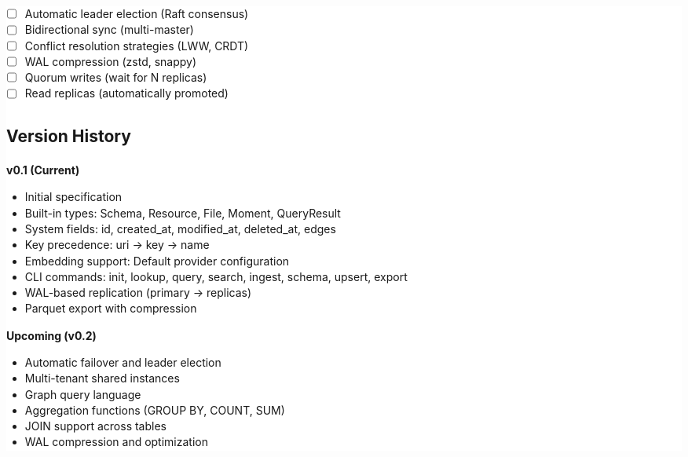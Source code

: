 - [ ] Automatic leader election (Raft consensus)
- [ ] Bidirectional sync (multi-master)
- [ ] Conflict resolution strategies (LWW, CRDT)
- [ ] WAL compression (zstd, snappy)
- [ ] Quorum writes (wait for N replicas)
- [ ] Read replicas (automatically promoted)

## Version History

**v0.1 (Current)**

- Initial specification
- Built-in types: Schema, Resource, File, Moment, QueryResult
- System fields: id, created_at, modified_at, deleted_at, edges
- Key precedence: uri → key → name
- Embedding support: Default provider configuration
- CLI commands: init, lookup, query, search, ingest, schema, upsert, export
- WAL-based replication (primary → replicas)
- Parquet export with compression

**Upcoming (v0.2)**

- Automatic failover and leader election
- Multi-tenant shared instances
- Graph query language
- Aggregation functions (GROUP BY, COUNT, SUM)
- JOIN support across tables
- WAL compression and optimization
